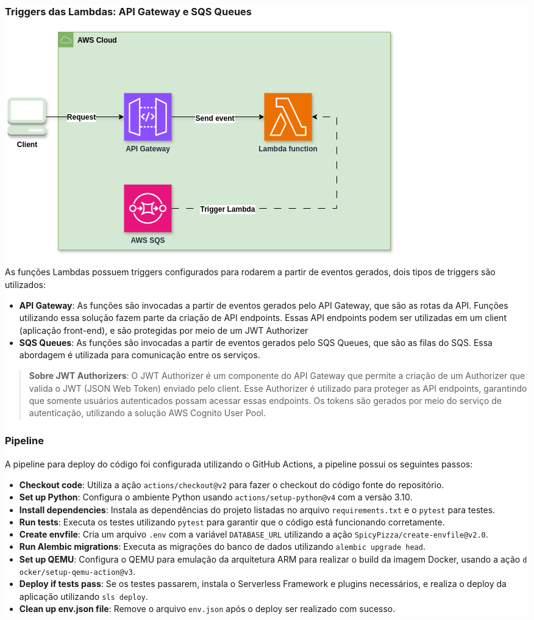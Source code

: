 ### Triggers das Lambdas: API Gateway e SQS Queues
![Comunicação](./documentation/images/image.png)

As funções Lambdas possuem triggers configurados para rodarem a partir de eventos gerados, dois tipos de triggers são utilizados: 
- **API Gateway**: As funções são invocadas a partir de eventos gerados pelo API Gateway, que são as rotas da API. Funções utilizando essa solução fazem parte da criação de API endpoints. Essas API endpoints podem ser utilizadas em um client (aplicação front-end), e são protegidas por meio de um JWT Authorizer
- **SQS Queues**: As funções são invocadas a partir de eventos gerados pelo SQS Queues, que são as filas do SQS. Essa abordagem é utilizada para comunicação entre os serviços.

> **Sobre JWT Authorizers**: O JWT Authorizer é um componente do API Gateway que permite a criação de um Authorizer que valida o JWT (JSON Web Token) enviado pelo client. Esse Authorizer é utilizado para proteger as API endpoints, garantindo que somente usuários autenticados possam acessar essas endpoints. Os tokens são gerados por meio do serviço de autenticação, utilizando a solução AWS Cognito User Pool.

### Pipeline

A pipeline para deploy do código foi configurada utilizando o GitHub Actions, a pipeline possui os seguintes passos:

- **Checkout code**: Utiliza a ação `actions/checkout@v2` para fazer o checkout do código fonte do repositório.
- **Set up Python**: Configura o ambiente Python usando `actions/setup-python@v4` com a versão 3.10.
- **Install dependencies**: Instala as dependências do projeto listadas no arquivo `requirements.txt` e o `pytest` para testes.
- **Run tests**: Executa os testes utilizando `pytest` para garantir que o código está funcionando corretamente.
- **Create envfile**: Cria um arquivo `.env` com a variável `DATABASE_URL` utilizando a ação `SpicyPizza/create-envfile@v2.0`.
- **Run Alembic migrations**: Executa as migrações do banco de dados utilizando `alembic upgrade head`.
- **Set up QEMU**: Configura o QEMU para emulação da arquitetura ARM para realizar o build da imagem Docker, usando a ação `docker/setup-qemu-action@v3`.
- **Deploy if tests pass**: Se os testes passarem, instala o Serverless Framework e plugins necessários, e realiza o deploy da aplicação utilizando `sls deploy`.
- **Clean up env.json file**: Remove o arquivo `env.json` após o deploy ser realizado com sucesso.
